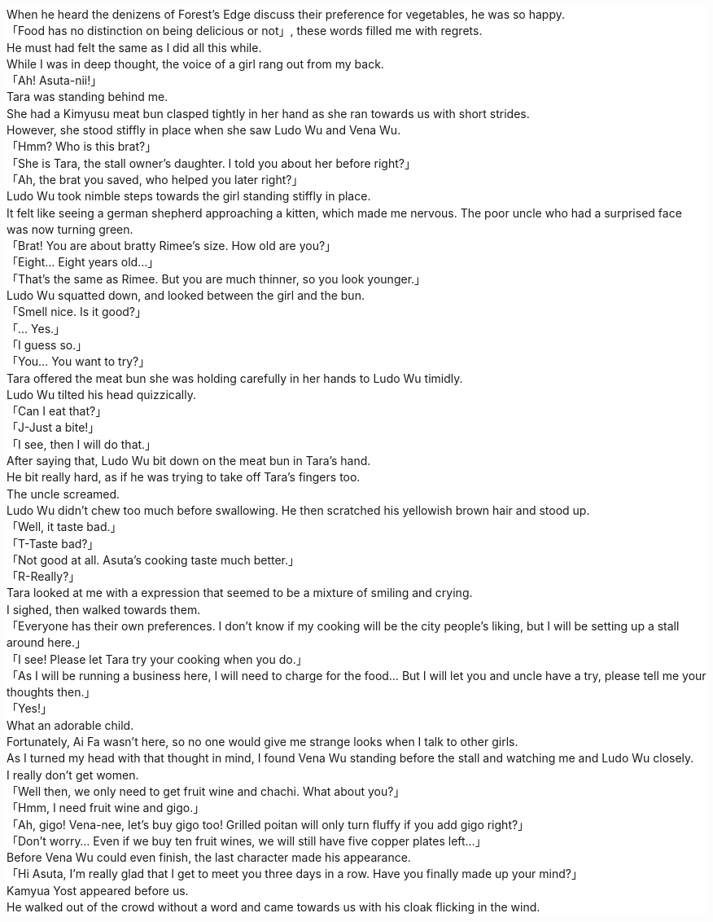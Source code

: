 When he heard the denizens of Forest’s Edge discuss their preference for vegetables, he was so happy.<br/>
「Food has no distinction on being delicious or not」, these words filled me with regrets.<br/>
He must had felt the same as I did all this while.<br/>
While I was in deep thought, the voice of a girl rang out from my back.<br/>
「Ah! Asuta-nii!」<br/>
Tara was standing behind me.<br/>
She had a Kimyusu meat bun clasped tightly in her hand as she ran towards us with short strides.<br/>
However, she stood stiffly in place when she saw Ludo Wu and Vena Wu.<br/>
「Hmm? Who is this brat?」<br/>
「She is Tara, the stall owner’s daughter. I told you about her before right?」<br/>
「Ah, the brat you saved, who helped you later right?」<br/>
Ludo Wu took nimble steps towards the girl standing stiffly in place.<br/>
It felt like seeing a german shepherd approaching a kitten, which made me nervous. The poor uncle who had a surprised face was now turning green.<br/>
「Brat! You are about bratty Rimee’s size. How old are you?」<br/>
「Eight… Eight years old…」<br/>
「That’s the same as Rimee. But you are much thinner, so you look younger.」<br/>
Ludo Wu squatted down, and looked between the girl and the bun.<br/>
「Smell nice. Is it good?」<br/>
「… Yes.」<br/>
「I guess so.」<br/>
「You… You want to try?」<br/>
Tara offered the meat bun she was holding carefully in her hands to Ludo Wu timidly.<br/>
Ludo Wu tilted his head quizzically.<br/>
「Can I eat that?」<br/>
「J-Just a bite!」<br/>
「I see, then I will do that.」<br/>
After saying that, Ludo Wu bit down on the meat bun in Tara’s hand.<br/>
He bit really hard, as if he was trying to take off Tara’s fingers too.<br/>
The uncle screamed.<br/>
Ludo Wu didn’t chew too much before swallowing. He then scratched his yellowish brown hair and stood up.<br/>
「Well, it taste bad.」<br/>
「T-Taste bad?」<br/>
「Not good at all. Asuta’s cooking taste much better.」<br/>
「R-Really?」<br/>
Tara looked at me with a expression that seemed to be a mixture of smiling and crying.<br/>
I sighed, then walked towards them.<br/>
「Everyone has their own preferences. I don’t know if my cooking will be the city people’s liking, but I will be setting up a stall around here.」<br/>
「I see! Please let Tara try your cooking when you do.」<br/>
「As I will be running a business here, I will need to charge for the food… But I will let you and uncle have a try, please tell me your thoughts then.」<br/>
「Yes!」<br/>
What an adorable child.<br/>
Fortunately, Ai Fa wasn’t here, so no one would give me strange looks when I talk to other girls.<br/>
As I turned my head with that thought in mind, I found Vena Wu standing before the stall and watching me and Ludo Wu closely.<br/>
I really don’t get women.<br/>
「Well then, we only need to get fruit wine and chachi. What about you?」<br/>
「Hmm, I need fruit wine and gigo.」<br/>
「Ah, gigo! Vena-nee, let’s buy gigo too! Grilled poitan will only turn fluffy if you add gigo right?」<br/>
「Don’t worry… Even if we buy ten fruit wines, we will still have five copper plates left…」<br/>
Before Vena Wu could even finish, the last character made his appearance.<br/>
「Hi Asuta, I’m really glad that I get to meet you three days in a row. Have you finally made up your mind?」<br/>
Kamyua Yost appeared before us.<br/>
He walked out of the crowd without a word and came towards us with his cloak flicking in the wind.<br/>